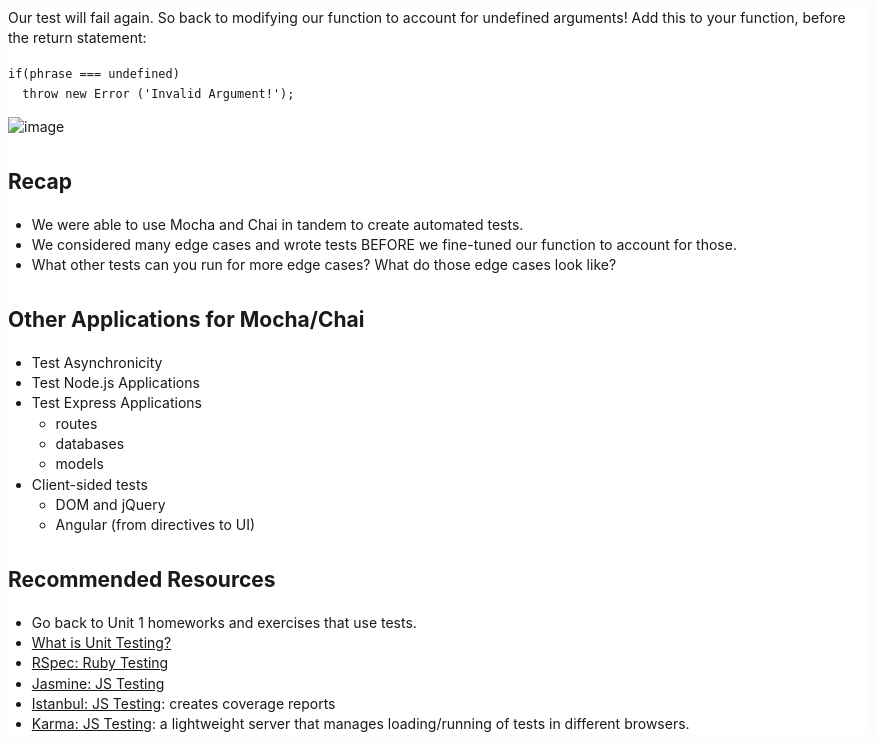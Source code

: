 Our test will fail again. So back to modifying our function to account for undefined arguments! Add this to your function, before the return statement:

  ```
  if(phrase === undefined)
    throw new Error ('Invalid Argument!');
  ```

![image](https://i.imgur.com/aFsozJI.png)

## Recap

- We were able to use Mocha and Chai in tandem to create automated tests.
- We considered many edge cases and wrote tests BEFORE we fine-tuned our function to account for those.
- What other tests can you run for more edge cases? What do those edge cases look like?

## Other Applications for Mocha/Chai
- Test Asynchronicity
- Test Node.js Applications
- Test Express Applications
  - routes
  - databases
  - models
- Client-sided tests
  - DOM and jQuery
  - Angular (from directives to UI)

## Recommended Resources
 - Go back to Unit 1 homeworks and exercises that use tests.
 - [What is Unit Testing?](https://code.tutsplus.com/articles/the-beginners-guide-to-unit-testing-what-is-unit-testing--wp-25728)
 - [RSpec: Ruby Testing](http://rspec.info/)
 - [Jasmine: JS Testing](https://jasmine.github.io/)
 - [Istanbul: JS Testing](https://istanbul.js.org/): creates coverage reports
 - [Karma: JS Testing](https://karma-runner.github.io/1.0/index.html): a lightweight server that manages loading/running of tests in different browsers.
